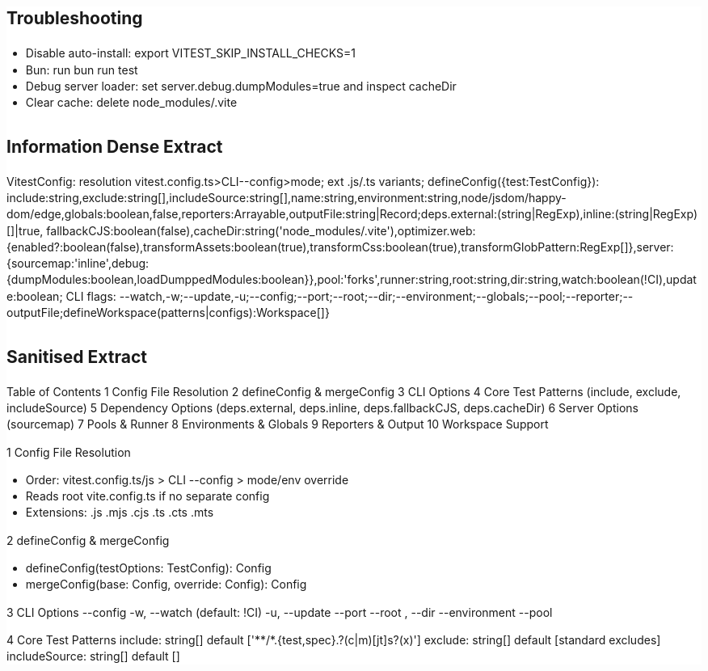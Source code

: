 ## Troubleshooting
- Disable auto-install: export VITEST_SKIP_INSTALL_CHECKS=1
- Bun: run bun run test
- Debug server loader: set server.debug.dumpModules=true and inspect cacheDir
- Clear cache: delete node_modules/.vite

## Information Dense Extract
VitestConfig: resolution vitest.config.ts>CLI--config>mode; ext .js/.ts variants; defineConfig({test:TestConfig}): include:string[](['**/*.{test,spec}.?(c|m)[jt]s?(x)']),exclude:string[],includeSource:string[],name:string,environment:string,node/jsdom/happy-dom/edge,globals:boolean,false,reporters:Arrayable<Reporter>,outputFile:string|Record;deps.external:(string|RegExp)[]([/\/node_modules\//]),inline:(string|RegExp)[]|true, fallbackCJS:boolean(false),cacheDir:string('node_modules/.vite'),optimizer.web:{enabled?:boolean(false),transformAssets:boolean(true),transformCss:boolean(true),transformGlobPattern:RegExp[]},server:{sourcemap:'inline',debug:{dumpModules:boolean,loadDumppedModules:boolean}},pool:'forks',runner:string,root:string,dir:string,watch:boolean(!CI),update:boolean; CLI flags: --watch,-w;--update,-u;--config;--port;--root;--dir;--environment;--globals;--pool;--reporter;--outputFile;defineWorkspace(patterns|configs):Workspace[]}

## Sanitised Extract
Table of Contents
1 Config File Resolution
2 defineConfig & mergeConfig
3 CLI Options
4 Core Test Patterns (include, exclude, includeSource)
5 Dependency Options (deps.external, deps.inline, deps.fallbackCJS, deps.cacheDir)
6 Server Options (sourcemap)
7 Pools & Runner
8 Environments & Globals
9 Reporters & Output
10 Workspace Support

1 Config File Resolution
- Order: vitest.config.ts/js > CLI --config > mode/env override
- Reads root vite.config.ts if no separate config
- Extensions: .js .mjs .cjs .ts .cts .mts

2 defineConfig & mergeConfig
- defineConfig(testOptions: TestConfig): Config
- mergeConfig(base: Config, override: Config): Config

3 CLI Options
--config <path>
-w, --watch (default: !CI)
-u, --update
--port <num>
--root <path>, --dir <path>
--environment <env>
--pool <pool>

4 Core Test Patterns
include: string[] default ['**/*.{test,spec}.?(c|m)[jt]s?(x)']
exclude: string[] default [standard excludes]
includeSource: string[] default []
